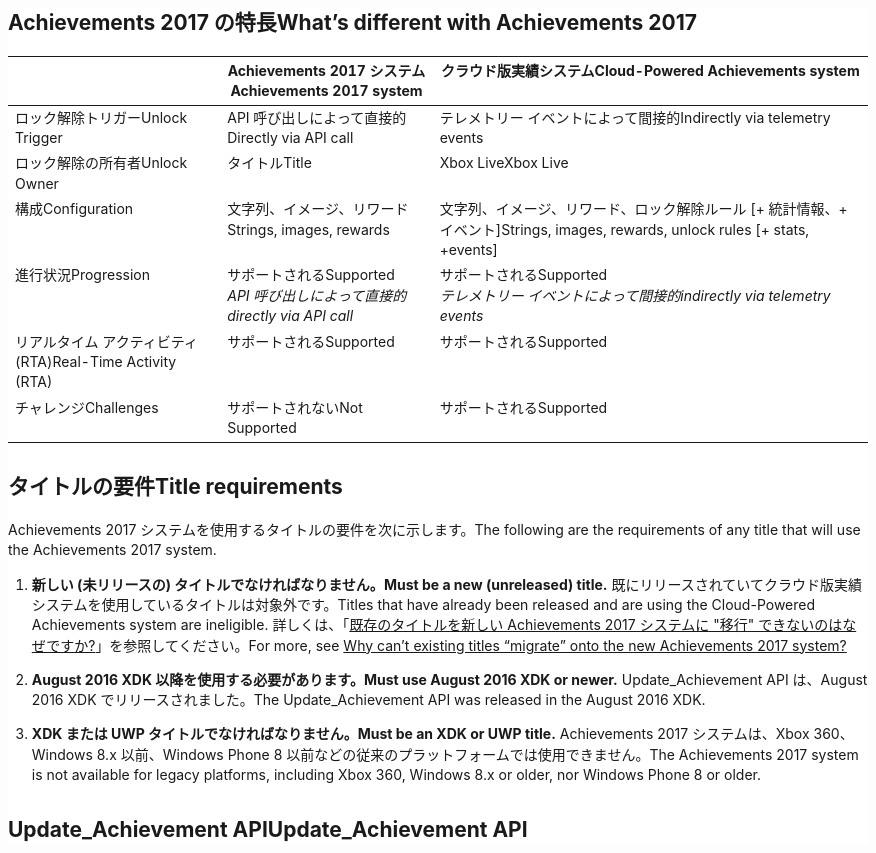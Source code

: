 ## <a name="whats-different-with-achievements-2017"></a><span data-ttu-id="b97c2-123">Achievements 2017 の特長</span><span class="sxs-lookup"><span data-stu-id="b97c2-123">What’s different with Achievements 2017</span></span>

|                          | <span data-ttu-id="b97c2-124">Achievements 2017 システム</span><span class="sxs-lookup"><span data-stu-id="b97c2-124">Achievements 2017 system</span></span>        | <span data-ttu-id="b97c2-125">クラウド版実績システム</span><span class="sxs-lookup"><span data-stu-id="b97c2-125">Cloud-Powered Achievements system</span></span>      |
|--------------------------|---------------------------------------|----------------------------------------|
| <span data-ttu-id="b97c2-126">ロック解除トリガー</span><span class="sxs-lookup"><span data-stu-id="b97c2-126">Unlock Trigger</span></span>           | <span data-ttu-id="b97c2-127">API 呼び出しによって直接的</span><span class="sxs-lookup"><span data-stu-id="b97c2-127">Directly via API call</span></span>                 | <span data-ttu-id="b97c2-128">テレメトリー イベントによって間接的</span><span class="sxs-lookup"><span data-stu-id="b97c2-128">Indirectly via telemetry events</span></span>        |
| <span data-ttu-id="b97c2-129">ロック解除の所有者</span><span class="sxs-lookup"><span data-stu-id="b97c2-129">Unlock Owner</span></span>             | <span data-ttu-id="b97c2-130">タイトル</span><span class="sxs-lookup"><span data-stu-id="b97c2-130">Title</span></span>                                 | <span data-ttu-id="b97c2-131">Xbox Live</span><span class="sxs-lookup"><span data-stu-id="b97c2-131">Xbox Live</span></span>                              |
| <span data-ttu-id="b97c2-132">構成</span><span class="sxs-lookup"><span data-stu-id="b97c2-132">Configuration</span></span>            | <span data-ttu-id="b97c2-133">文字列、イメージ、リワード</span><span class="sxs-lookup"><span data-stu-id="b97c2-133">Strings, images, rewards</span></span>              | <span data-ttu-id="b97c2-134">文字列、イメージ、リワード、ロック解除ルール \[+ 統計情報、+ イベント\]</span><span class="sxs-lookup"><span data-stu-id="b97c2-134">Strings, images, rewards, unlock rules  \[+ stats, +events\]</span></span>                    |
| <span data-ttu-id="b97c2-135">進行状況</span><span class="sxs-lookup"><span data-stu-id="b97c2-135">Progression</span></span>              | <span data-ttu-id="b97c2-136">サポートされる</span><span class="sxs-lookup"><span data-stu-id="b97c2-136">Supported</span></span> <br>*<span data-ttu-id="b97c2-137">API 呼び出しによって直接的</span><span class="sxs-lookup"><span data-stu-id="b97c2-137">directly via API call</span></span>*                | <span data-ttu-id="b97c2-138">サポートされる</span><span class="sxs-lookup"><span data-stu-id="b97c2-138">Supported</span></span> <br> *<span data-ttu-id="b97c2-139">テレメトリー イベントによって間接的</span><span class="sxs-lookup"><span data-stu-id="b97c2-139">indirectly via telemetry events</span></span>*       |
| <span data-ttu-id="b97c2-140">リアルタイム アクティビティ (RTA)</span><span class="sxs-lookup"><span data-stu-id="b97c2-140">Real-Time Activity (RTA)</span></span> | <span data-ttu-id="b97c2-141">サポートされる</span><span class="sxs-lookup"><span data-stu-id="b97c2-141">Supported</span></span>                             | <span data-ttu-id="b97c2-142">サポートされる</span><span class="sxs-lookup"><span data-stu-id="b97c2-142">Supported</span></span>                              |
| <span data-ttu-id="b97c2-143">チャレンジ</span><span class="sxs-lookup"><span data-stu-id="b97c2-143">Challenges</span></span>               | <span data-ttu-id="b97c2-144">サポートされない</span><span class="sxs-lookup"><span data-stu-id="b97c2-144">Not Supported</span></span>   | <span data-ttu-id="b97c2-145">サポートされる</span><span class="sxs-lookup"><span data-stu-id="b97c2-145">Supported</span></span>                      |

## <a name="title-requirements"></a><span data-ttu-id="b97c2-146">タイトルの要件</span><span class="sxs-lookup"><span data-stu-id="b97c2-146">Title requirements</span></span>

<span data-ttu-id="b97c2-147">Achievements 2017 システムを使用するタイトルの要件を次に示します。</span><span class="sxs-lookup"><span data-stu-id="b97c2-147">The following are the requirements of any title that will use the Achievements 2017 system.</span></span>

1.  **<span data-ttu-id="b97c2-148">新しい (未リリースの) タイトルでなければなりません。</span><span class="sxs-lookup"><span data-stu-id="b97c2-148">Must be a new (unreleased) title.</span></span>** <span data-ttu-id="b97c2-149">既にリリースされていてクラウド版実績システムを使用しているタイトルは対象外です。</span><span class="sxs-lookup"><span data-stu-id="b97c2-149">Titles that have already been released and are using the Cloud-Powered Achievements system are ineligible.</span></span> <span data-ttu-id="b97c2-150">詳しくは、「[既存のタイトルを新しい Achievements 2017 システムに "移行" できないのはなぜですか?](#_Why_can’t_existing)」を参照してください。</span><span class="sxs-lookup"><span data-stu-id="b97c2-150">For more, see [Why can’t existing titles “migrate” onto the new Achievements 2017 system?](#_Why_can’t_existing)</span></span>

2.  **<span data-ttu-id="b97c2-151">August 2016 XDK 以降を使用する必要があります。</span><span class="sxs-lookup"><span data-stu-id="b97c2-151">Must use August 2016 XDK or newer.</span></span>** <span data-ttu-id="b97c2-152">Update_Achievement API は、August 2016 XDK でリリースされました。</span><span class="sxs-lookup"><span data-stu-id="b97c2-152">The Update_Achievement API was released in the August 2016 XDK.</span></span>

3.  **<span data-ttu-id="b97c2-153">XDK または UWP タイトルでなければなりません。</span><span class="sxs-lookup"><span data-stu-id="b97c2-153">Must be an XDK or UWP title.</span></span>** <span data-ttu-id="b97c2-154">Achievements 2017 システムは、Xbox 360、Windows 8.x 以前、Windows Phone 8 以前などの従来のプラットフォームでは使用できません。</span><span class="sxs-lookup"><span data-stu-id="b97c2-154">The Achievements 2017 system is not available for legacy platforms, including Xbox 360, Windows 8.x or older, nor Windows Phone 8 or older.</span></span>

## <a name="updateachievement-api"></a><span data-ttu-id="b97c2-155">Update_Achievement API</span><span class="sxs-lookup"><span data-stu-id="b97c2-155">Update_Achievement API</span></span>
